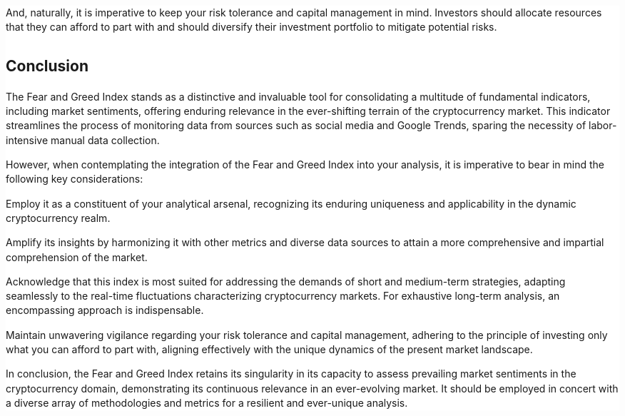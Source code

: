 And, naturally, it is imperative to keep your risk tolerance and capital management in mind. Investors should allocate resources that they can afford to part with and should diversify their investment portfolio to mitigate potential risks.

## Conclusion 
The Fear and Greed Index stands as a distinctive and invaluable tool for consolidating a multitude of fundamental indicators, including market sentiments, offering enduring relevance in the ever-shifting terrain of the cryptocurrency market. This indicator streamlines the process of monitoring data from sources such as social media and Google Trends, sparing the necessity of labor-intensive manual data collection.

However, when contemplating the integration of the Fear and Greed Index into your analysis, it is imperative to bear in mind the following key considerations:

Employ it as a constituent of your analytical arsenal, recognizing its enduring uniqueness and applicability in the dynamic cryptocurrency realm.

Amplify its insights by harmonizing it with other metrics and diverse data sources to attain a more comprehensive and impartial comprehension of the market.

Acknowledge that this index is most suited for addressing the demands of short and medium-term strategies, adapting seamlessly to the real-time fluctuations characterizing cryptocurrency markets. For exhaustive long-term analysis, an encompassing approach is indispensable.

Maintain unwavering vigilance regarding your risk tolerance and capital management, adhering to the principle of investing only what you can afford to part with, aligning effectively with the unique dynamics of the present market landscape.

In conclusion, the Fear and Greed Index retains its singularity in its capacity to assess prevailing market sentiments in the cryptocurrency domain, demonstrating its continuous relevance in an ever-evolving market. It should be employed in concert with a diverse array of methodologies and metrics for a resilient and ever-unique analysis.
